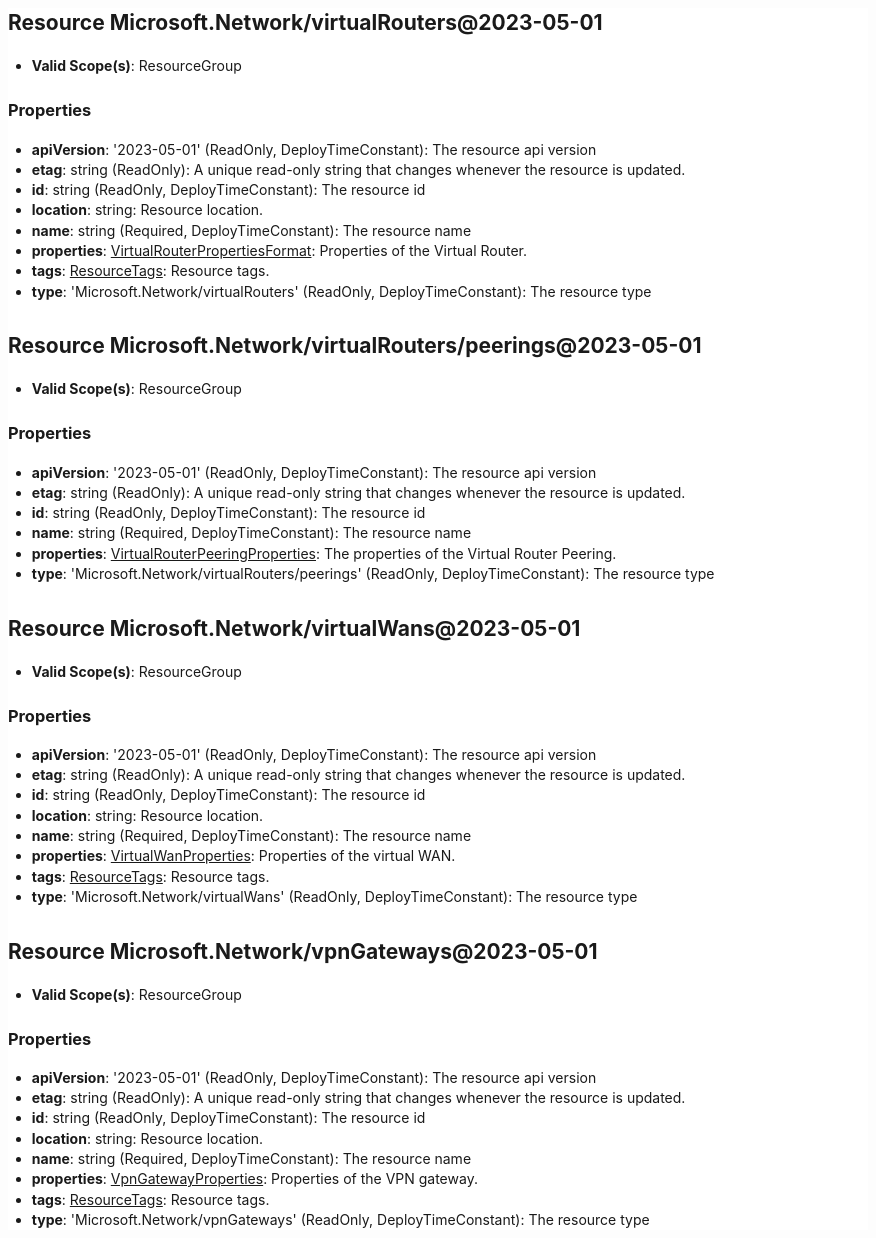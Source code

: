 ## Resource Microsoft.Network/virtualRouters@2023-05-01
* **Valid Scope(s)**: ResourceGroup
### Properties
* **apiVersion**: '2023-05-01' (ReadOnly, DeployTimeConstant): The resource api version
* **etag**: string (ReadOnly): A unique read-only string that changes whenever the resource is updated.
* **id**: string (ReadOnly, DeployTimeConstant): The resource id
* **location**: string: Resource location.
* **name**: string (Required, DeployTimeConstant): The resource name
* **properties**: [VirtualRouterPropertiesFormat](#virtualrouterpropertiesformat): Properties of the Virtual Router.
* **tags**: [ResourceTags](#resourcetags): Resource tags.
* **type**: 'Microsoft.Network/virtualRouters' (ReadOnly, DeployTimeConstant): The resource type

## Resource Microsoft.Network/virtualRouters/peerings@2023-05-01
* **Valid Scope(s)**: ResourceGroup
### Properties
* **apiVersion**: '2023-05-01' (ReadOnly, DeployTimeConstant): The resource api version
* **etag**: string (ReadOnly): A unique read-only string that changes whenever the resource is updated.
* **id**: string (ReadOnly, DeployTimeConstant): The resource id
* **name**: string (Required, DeployTimeConstant): The resource name
* **properties**: [VirtualRouterPeeringProperties](#virtualrouterpeeringproperties): The properties of the Virtual Router Peering.
* **type**: 'Microsoft.Network/virtualRouters/peerings' (ReadOnly, DeployTimeConstant): The resource type

## Resource Microsoft.Network/virtualWans@2023-05-01
* **Valid Scope(s)**: ResourceGroup
### Properties
* **apiVersion**: '2023-05-01' (ReadOnly, DeployTimeConstant): The resource api version
* **etag**: string (ReadOnly): A unique read-only string that changes whenever the resource is updated.
* **id**: string (ReadOnly, DeployTimeConstant): The resource id
* **location**: string: Resource location.
* **name**: string (Required, DeployTimeConstant): The resource name
* **properties**: [VirtualWanProperties](#virtualwanproperties): Properties of the virtual WAN.
* **tags**: [ResourceTags](#resourcetags): Resource tags.
* **type**: 'Microsoft.Network/virtualWans' (ReadOnly, DeployTimeConstant): The resource type

## Resource Microsoft.Network/vpnGateways@2023-05-01
* **Valid Scope(s)**: ResourceGroup
### Properties
* **apiVersion**: '2023-05-01' (ReadOnly, DeployTimeConstant): The resource api version
* **etag**: string (ReadOnly): A unique read-only string that changes whenever the resource is updated.
* **id**: string (ReadOnly, DeployTimeConstant): The resource id
* **location**: string: Resource location.
* **name**: string (Required, DeployTimeConstant): The resource name
* **properties**: [VpnGatewayProperties](#vpngatewayproperties): Properties of the VPN gateway.
* **tags**: [ResourceTags](#resourcetags): Resource tags.
* **type**: 'Microsoft.Network/vpnGateways' (ReadOnly, DeployTimeConstant): The resource type
